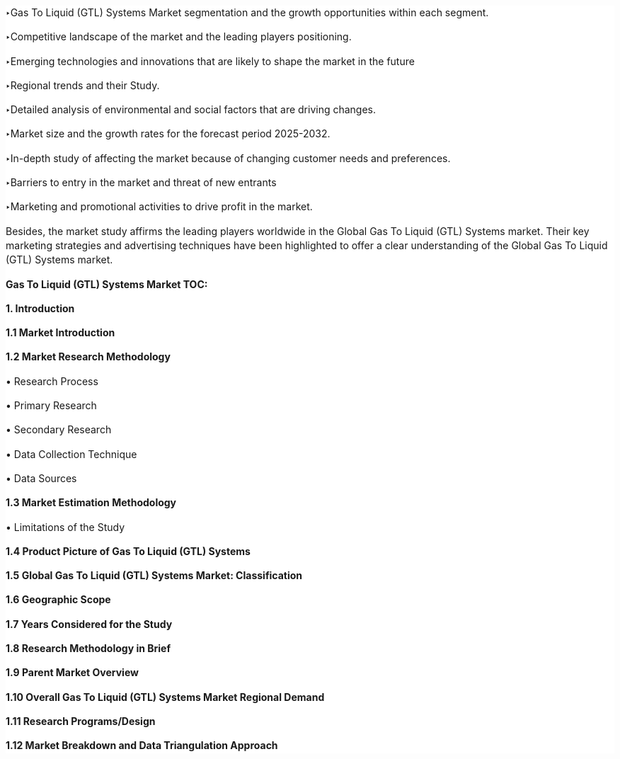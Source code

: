 <strong>‣</strong>Gas To Liquid (GTL) Systems Market segmentation and the growth opportunities within each segment.

<strong>‣</strong>Competitive landscape of the market and the leading players positioning.

<strong>‣</strong>Emerging technologies and innovations that are likely to shape the market in the future

<strong>‣</strong>Regional trends and their Study.

<strong>‣</strong>Detailed analysis of environmental and social factors that are driving changes.

<strong>‣</strong>Market size and the growth rates for the forecast period 2025-2032.

<strong>‣</strong>In-depth study of affecting the market because of changing customer needs and preferences.

<strong>‣</strong>Barriers to entry in the market and threat of new entrants

<strong>‣</strong>Marketing and promotional activities to drive profit in the market.

Besides, the market study affirms the leading players worldwide in the Global Gas To Liquid (GTL) Systems market. Their key marketing strategies and advertising techniques have been highlighted to offer a clear understanding of the Global Gas To Liquid (GTL) Systems market.

<strong>Gas To Liquid (GTL) Systems Market TOC:</strong>

<strong>1. Introduction</strong>

<strong>1.1 Market Introduction</strong>

<strong>1.2 Market Research Methodology</strong>

• Research Process

• Primary Research

• Secondary Research

• Data Collection Technique

• Data Sources

<strong>1.3 Market Estimation Methodology</strong>

• Limitations of the Study

<strong>1.4 Product Picture of Gas To Liquid (GTL) Systems</strong>

<strong>1.5 Global Gas To Liquid (GTL) Systems Market: Classification</strong>

<strong>1.6 Geographic Scope</strong>

<strong>1.7 Years Considered for the Study</strong>

<strong>1.8 Research Methodology in Brief</strong>

<strong>1.9 Parent Market Overview</strong>

<strong>1.10 Overall Gas To Liquid (GTL) Systems Market Regional Demand</strong>

<strong>1.11 Research Programs/Design</strong>

<strong>1.12 Market Breakdown and Data Triangulation Approach</strong>
